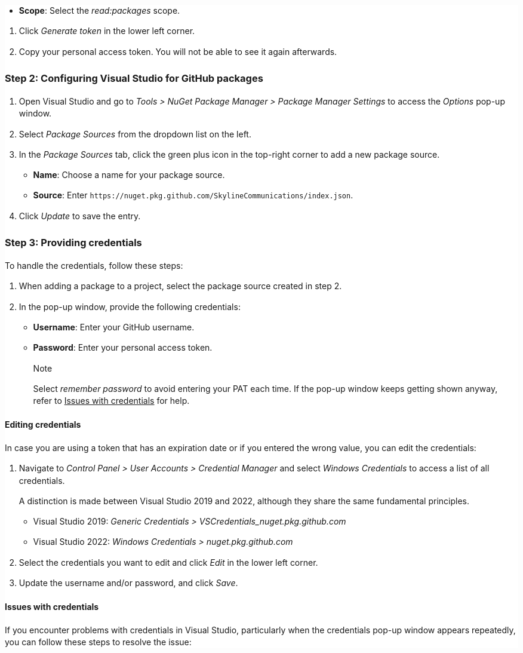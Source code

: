    - **Scope**: Select the *read:packages* scope.

1. Click *Generate token* in the lower left corner.

1. Copy your personal access token. You will not be able to see it again afterwards.

### Step 2: Configuring Visual Studio for GitHub packages

1. Open Visual Studio and go to *Tools > NuGet Package Manager > Package Manager Settings* to access the *Options* pop-up window.

1. Select *Package Sources* from the dropdown list on the left.

1. In the *Package Sources* tab, click the green plus icon in the top-right corner to add a new package source.

   - **Name**: Choose a name for your package source.

   - **Source**: Enter `https://nuget.pkg.github.com/SkylineCommunications/index.json`.

1. Click *Update* to save the entry.

### Step 3: Providing credentials

To handle the credentials, follow these steps:

1. When adding a package to a project, select the package source created in step 2.

1. In the pop-up window, provide the following credentials:

   - **Username**: Enter your GitHub username.

   - **Password**: Enter your personal access token.

     > [!NOTE]
     > Select *remember password* to avoid entering your PAT each time. If the pop-up window keeps getting shown anyway, refer to [Issues with credentials](#issues-with-credentials) for help.

#### Editing credentials

In case you are using a token that has an expiration date or if you entered the wrong value, you can edit the credentials:

1. Navigate to *Control Panel > User Accounts > Credential Manager* and select *Windows Credentials* to access a list of all credentials.

   A distinction is made between Visual Studio 2019 and 2022, although they share the same fundamental principles.

   - Visual Studio 2019: *Generic Credentials > VSCredentials_nuget.pkg.github.com*

   - Visual Studio 2022: *Windows Credentials > nuget.pkg.github.com*

1. Select the credentials you want to edit and click *Edit* in the lower left corner.

1. Update the username and/or password, and click *Save*.

#### Issues with credentials

If you encounter problems with credentials in Visual Studio, particularly when the credentials pop-up window appears repeatedly, you can follow these steps to resolve the issue:
